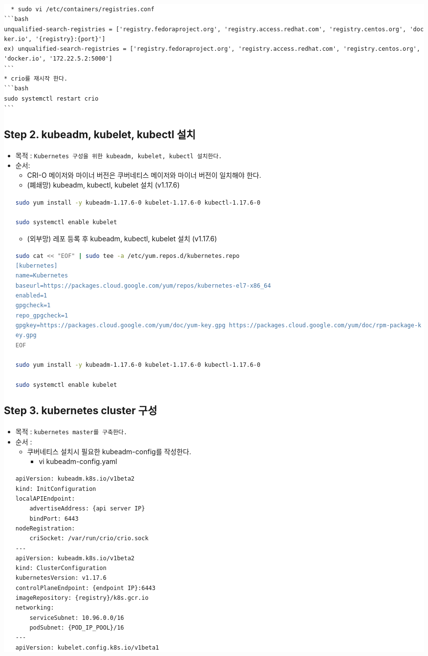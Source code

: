       * sudo vi /etc/containers/registries.conf
	```bash
	unqualified-search-registries = ['registry.fedoraproject.org', 'registry.access.redhat.com', 'registry.centos.org', 'docker.io', '{registry}:{port}']
	ex) unqualified-search-registries = ['registry.fedoraproject.org', 'registry.access.redhat.com', 'registry.centos.org', 'docker.io', '172.22.5.2:5000']
	``` 	      
    * crio를 재시작 한다.
	```bash
	sudo systemctl restart crio
	``` 	
## Step 2. kubeadm, kubelet, kubectl 설치
* 목적 : `Kubernetes 구성을 위한 kubeadm, kubelet, kubectl 설치한다.`
* 순서:
    * CRI-O 메이저와 마이너 버전은 쿠버네티스 메이저와 마이너 버전이 일치해야 한다.
    * (폐쇄망) kubeadm, kubectl, kubelet 설치 (v1.17.6)
	```bash
	sudo yum install -y kubeadm-1.17.6-0 kubelet-1.17.6-0 kubectl-1.17.6-0
	
	sudo systemctl enable kubelet
	```  	
    * (외부망) 레포 등록 후 kubeadm, kubectl, kubelet 설치 (v1.17.6)
	```bash
	sudo cat << "EOF" | sudo tee -a /etc/yum.repos.d/kubernetes.repo
	[kubernetes]
	name=Kubernetes
	baseurl=https://packages.cloud.google.com/yum/repos/kubernetes-el7-x86_64
	enabled=1
	gpgcheck=1
	repo_gpgcheck=1
	gpgkey=https://packages.cloud.google.com/yum/doc/yum-key.gpg https://packages.cloud.google.com/yum/doc/rpm-package-key.gpg
	EOF

	sudo yum install -y kubeadm-1.17.6-0 kubelet-1.17.6-0 kubectl-1.17.6-0
	
	sudo systemctl enable kubelet
	```  

## Step 3. kubernetes cluster 구성
* 목적 : `kubernetes master를 구축한다.`
* 순서 :
    * 쿠버네티스 설치시 필요한 kubeadm-config를 작성한다.
        * vi kubeadm-config.yaml
	```bash
	apiVersion: kubeadm.k8s.io/v1beta2
	kind: InitConfiguration
	localAPIEndpoint:
  		advertiseAddress: {api server IP}
  		bindPort: 6443
	nodeRegistration:
  		criSocket: /var/run/crio/crio.sock
	---
	apiVersion: kubeadm.k8s.io/v1beta2
	kind: ClusterConfiguration
	kubernetesVersion: v1.17.6
	controlPlaneEndpoint: {endpoint IP}:6443
	imageRepository: {registry}/k8s.gcr.io
	networking:
 		serviceSubnet: 10.96.0.0/16
  		podSubnet: {POD_IP_POOL}/16
	---
	apiVersion: kubelet.config.k8s.io/v1beta1